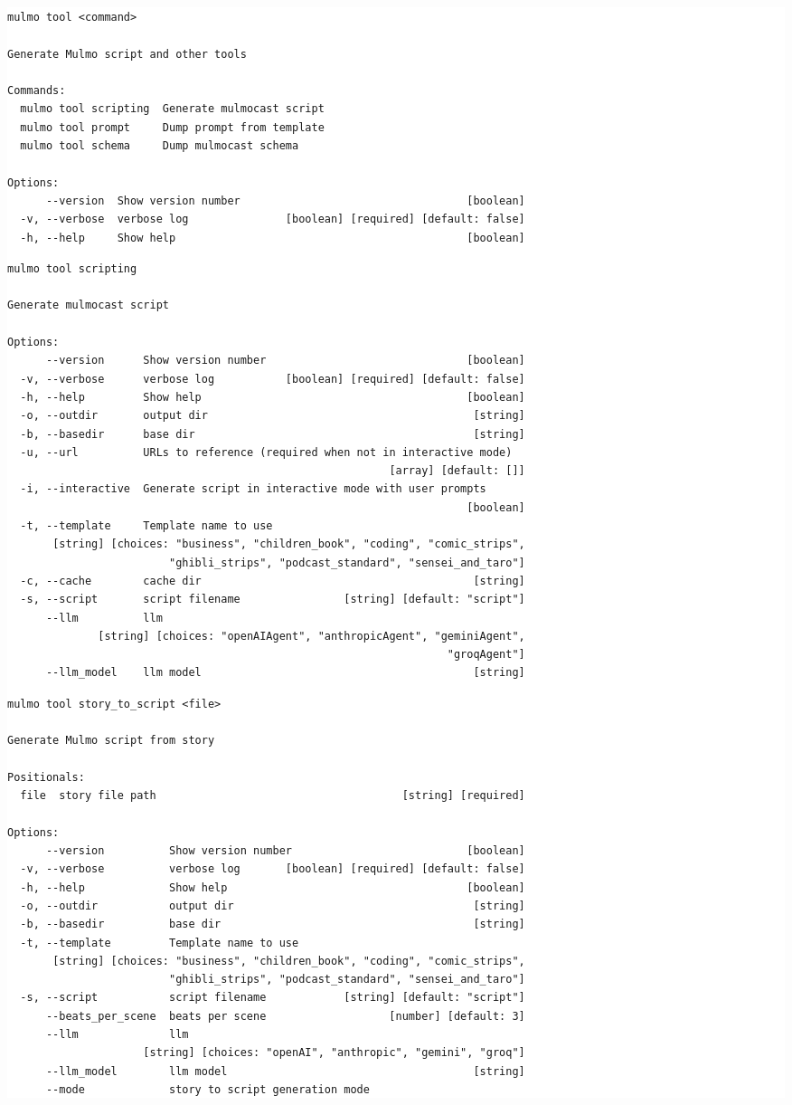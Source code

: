 ```
mulmo tool <command>

Generate Mulmo script and other tools

Commands:
  mulmo tool scripting  Generate mulmocast script
  mulmo tool prompt     Dump prompt from template
  mulmo tool schema     Dump mulmocast schema

Options:
      --version  Show version number                                   [boolean]
  -v, --verbose  verbose log               [boolean] [required] [default: false]
  -h, --help     Show help                                             [boolean]
```

```
mulmo tool scripting

Generate mulmocast script

Options:
      --version      Show version number                               [boolean]
  -v, --verbose      verbose log           [boolean] [required] [default: false]
  -h, --help         Show help                                         [boolean]
  -o, --outdir       output dir                                         [string]
  -b, --basedir      base dir                                           [string]
  -u, --url          URLs to reference (required when not in interactive mode)
                                                           [array] [default: []]
  -i, --interactive  Generate script in interactive mode with user prompts
                                                                       [boolean]
  -t, --template     Template name to use
       [string] [choices: "business", "children_book", "coding", "comic_strips",
                         "ghibli_strips", "podcast_standard", "sensei_and_taro"]
  -c, --cache        cache dir                                          [string]
  -s, --script       script filename                [string] [default: "script"]
      --llm          llm
              [string] [choices: "openAIAgent", "anthropicAgent", "geminiAgent",
                                                                    "groqAgent"]
      --llm_model    llm model                                          [string]
```

```
mulmo tool story_to_script <file>

Generate Mulmo script from story

Positionals:
  file  story file path                                      [string] [required]

Options:
      --version          Show version number                           [boolean]
  -v, --verbose          verbose log       [boolean] [required] [default: false]
  -h, --help             Show help                                     [boolean]
  -o, --outdir           output dir                                     [string]
  -b, --basedir          base dir                                       [string]
  -t, --template         Template name to use
       [string] [choices: "business", "children_book", "coding", "comic_strips",
                         "ghibli_strips", "podcast_standard", "sensei_and_taro"]
  -s, --script           script filename            [string] [default: "script"]
      --beats_per_scene  beats per scene                   [number] [default: 3]
      --llm              llm
                     [string] [choices: "openAI", "anthropic", "gemini", "groq"]
      --llm_model        llm model                                      [string]
      --mode             story to script generation mode
```